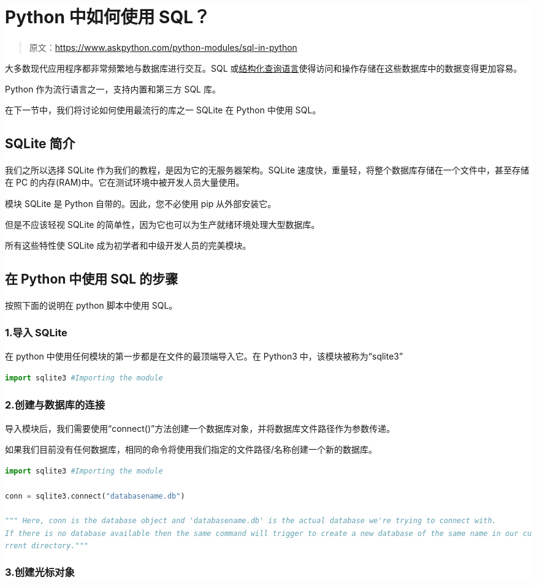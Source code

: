 # Python 中如何使用 SQL？

> 原文：<https://www.askpython.com/python-modules/sql-in-python>

大多数现代应用程序都非常频繁地与数据库进行交互。SQL 或[结构化查询语言](https://www.askpython.com/python-modules/python-mysql-tutorial)使得访问和操作存储在这些数据库中的数据变得更加容易。

Python 作为流行语言之一，支持内置和第三方 SQL 库。

在下一节中，我们将讨论如何使用最流行的库之一 SQLite 在 Python 中使用 SQL。

## SQLite 简介

我们之所以选择 SQLite 作为我们的教程，是因为它的无服务器架构。SQLite 速度快，重量轻，将整个数据库存储在一个文件中，甚至存储在 PC 的内存(RAM)中。它在测试环境中被开发人员大量使用。

模块 SQLite 是 Python 自带的。因此，您不必使用 pip 从外部安装它。

但是不应该轻视 SQLite 的简单性，因为它也可以为生产就绪环境处理大型数据库。

所有这些特性使 SQLite 成为初学者和中级开发人员的完美模块。

## 在 Python 中使用 SQL 的步骤

按照下面的说明在 python 脚本中使用 SQL。

### 1.导入 SQLite

在 python 中使用任何模块的第一步都是在文件的最顶端导入它。在 Python3 中，该模块被称为“sqlite3”

```py
import sqlite3 #Importing the module

```

### 2.创建与数据库的连接

导入模块后，我们需要使用“connect()”方法创建一个数据库对象，并将数据库文件路径作为参数传递。

如果我们目前没有任何数据库，相同的命令将使用我们指定的文件路径/名称创建一个新的数据库。

```py
import sqlite3 #Importing the module

conn = sqlite3.connect("databasename.db")

""" Here, conn is the database object and 'databasename.db' is the actual database we're trying to connect with. 
If there is no database available then the same command will trigger to create a new database of the same name in our current directory."""

```

### 3.创建光标对象
